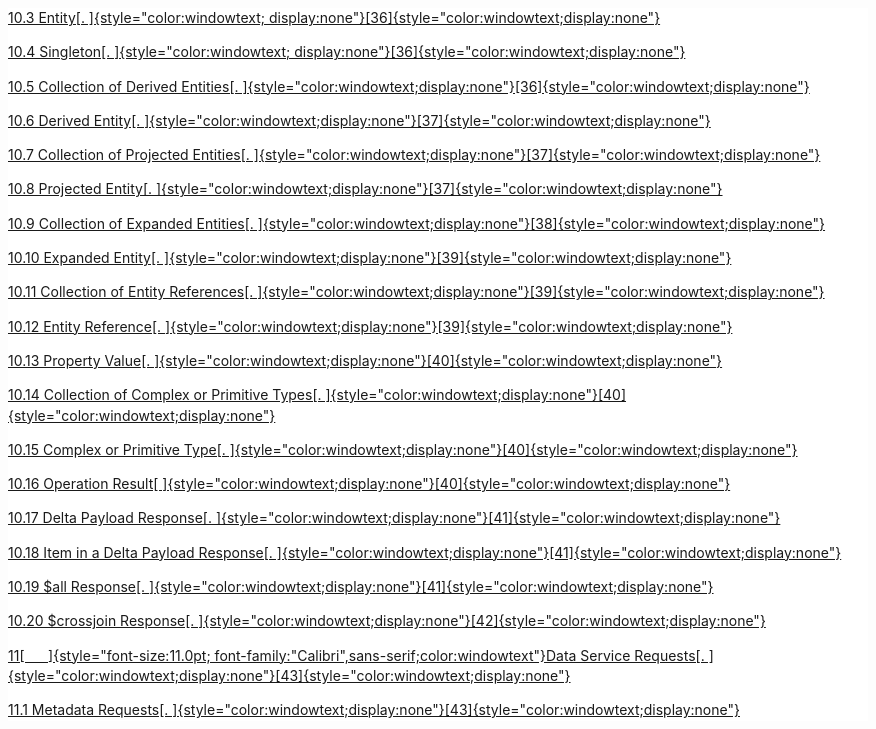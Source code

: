 [10.3 Entity[. ]{style="color:windowtext;
display:none"}[36]{style="color:windowtext;display:none"}](#_Toc31358913)

[10.4 Singleton[. ]{style="color:windowtext;
display:none"}[36]{style="color:windowtext;display:none"}](#_Toc31358914)

[10.5 Collection of Derived Entities[.
]{style="color:windowtext;display:none"}[36]{style="color:windowtext;display:none"}](#_Toc31358915)

[10.6 Derived Entity[.
]{style="color:windowtext;display:none"}[37]{style="color:windowtext;display:none"}](#_Toc31358916)

[10.7 Collection of Projected Entities[.
]{style="color:windowtext;display:none"}[37]{style="color:windowtext;display:none"}](#_Toc31358917)

[10.8 Projected Entity[.
]{style="color:windowtext;display:none"}[37]{style="color:windowtext;display:none"}](#_Toc31358918)

[10.9 Collection of Expanded Entities[.
]{style="color:windowtext;display:none"}[38]{style="color:windowtext;display:none"}](#_Toc31358919)

[10.10 Expanded Entity[.
]{style="color:windowtext;display:none"}[39]{style="color:windowtext;display:none"}](#_Toc31358920)

[10.11 Collection of Entity References[.
]{style="color:windowtext;display:none"}[39]{style="color:windowtext;display:none"}](#_Toc31358921)

[10.12 Entity Reference[.
]{style="color:windowtext;display:none"}[39]{style="color:windowtext;display:none"}](#_Toc31358922)

[10.13 Property Value[.
]{style="color:windowtext;display:none"}[40]{style="color:windowtext;display:none"}](#_Toc31358923)

[10.14 Collection of Complex or Primitive Types[.
]{style="color:windowtext;display:none"}[40]{style="color:windowtext;display:none"}](#_Toc31358924)

[10.15 Complex or Primitive Type[.
]{style="color:windowtext;display:none"}[40]{style="color:windowtext;display:none"}](#_Toc31358925)

[10.16 Operation Result[
]{style="color:windowtext;display:none"}[40]{style="color:windowtext;display:none"}](#_Toc31358926)

[10.17 Delta Payload Response[.
]{style="color:windowtext;display:none"}[41]{style="color:windowtext;display:none"}](#_Toc31358927)

[10.18 Item in a Delta Payload Response[.
]{style="color:windowtext;display:none"}[41]{style="color:windowtext;display:none"}](#_Toc31358928)

[10.19 \$all Response[.
]{style="color:windowtext;display:none"}[41]{style="color:windowtext;display:none"}](#_Toc31358929)

[10.20 \$crossjoin Response[.
]{style="color:windowtext;display:none"}[42]{style="color:windowtext;display:none"}](#_Toc31358930)

[11[      ]{style="font-size:11.0pt;
font-family:\"Calibri\",sans-serif;color:windowtext"}Data Service
Requests[.
]{style="color:windowtext;display:none"}[43]{style="color:windowtext;display:none"}](#_Toc31358931)

[11.1 Metadata Requests[.
]{style="color:windowtext;display:none"}[43]{style="color:windowtext;display:none"}](#_Toc31358932)
